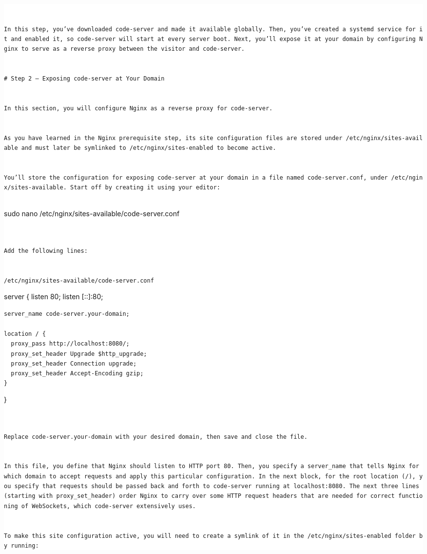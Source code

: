 
```


In this step, you’ve downloaded code-server and made it available globally. Then, you’ve created a systemd service for it and enabled it, so code-server will start at every server boot. Next, you’ll expose it at your domain by configuring Nginx to serve as a reverse proxy between the visitor and code-server.


# Step 2 — Exposing code-server at Your Domain


In this section, you will configure Nginx as a reverse proxy for code-server.


As you have learned in the Nginx prerequisite step, its site configuration files are stored under /etc/nginx/sites-available and must later be symlinked to /etc/nginx/sites-enabled to become active.


You’ll store the configuration for exposing code-server at your domain in a file named code-server.conf, under /etc/nginx/sites-available. Start off by creating it using your editor:


```
sudo nano /etc/nginx/sites-available/code-server.conf


```


Add the following lines:


/etc/nginx/sites-available/code-server.conf
```
server {
	listen 80;
	listen [::]:80;

	server_name code-server.your-domain;

	location / {
	  proxy_pass http://localhost:8080/;
	  proxy_set_header Upgrade $http_upgrade;
	  proxy_set_header Connection upgrade;
	  proxy_set_header Accept-Encoding gzip;
	}
}

```


Replace code-server.your-domain with your desired domain, then save and close the file.


In this file, you define that Nginx should listen to HTTP port 80. Then, you specify a server_name that tells Nginx for which domain to accept requests and apply this particular configuration. In the next block, for the root location (/), you specify that requests should be passed back and forth to code-server running at localhost:8080. The next three lines (starting with proxy_set_header) order Nginx to carry over some HTTP request headers that are needed for correct functioning of WebSockets, which code-server extensively uses.


To make this site configuration active, you will need to create a symlink of it in the /etc/nginx/sites-enabled folder by running:

```